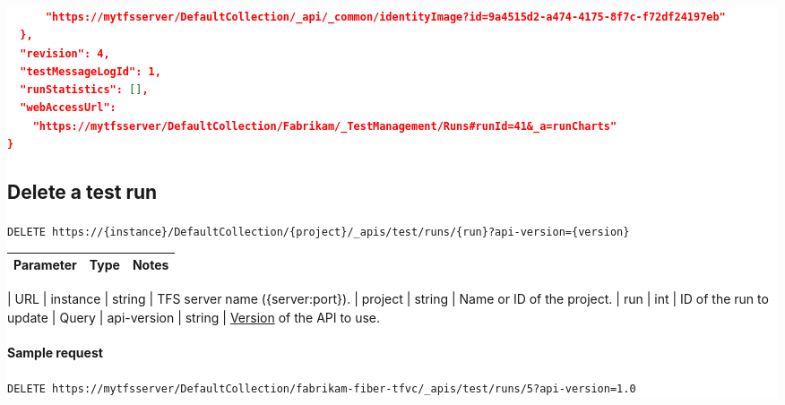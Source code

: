 ```json
      "https://mytfsserver/DefaultCollection/_api/_common/identityImage?id=9a4515d2-a474-4175-8f7c-f72df24197eb"
  },
  "revision": 4,
  "testMessageLogId": 1,
  "runStatistics": [],
  "webAccessUrl":
    "https://mytfsserver/DefaultCollection/Fabrikam/_TestManagement/Runs#runId=41&_a=runCharts"
}
```

## Delete a test run

```no-highlight
DELETE https://{instance}/DefaultCollection/{project}/_apis/test/runs/{run}?api-version={version}
```

| Parameter | Type | Notes |
| :-------- | :--- | :---- |


| URL
| instance | string | TFS server name ({server:port}).
| project | string | Name or ID of the project.
| run | int | ID of the run to update
| Query
| api-version | string | [Version](../../concepts/rest-api-versioning.md) of the API to use.

#### Sample request

```
DELETE https://mytfsserver/DefaultCollection/fabrikam-fiber-tfvc/_apis/test/runs/5?api-version=1.0
```
